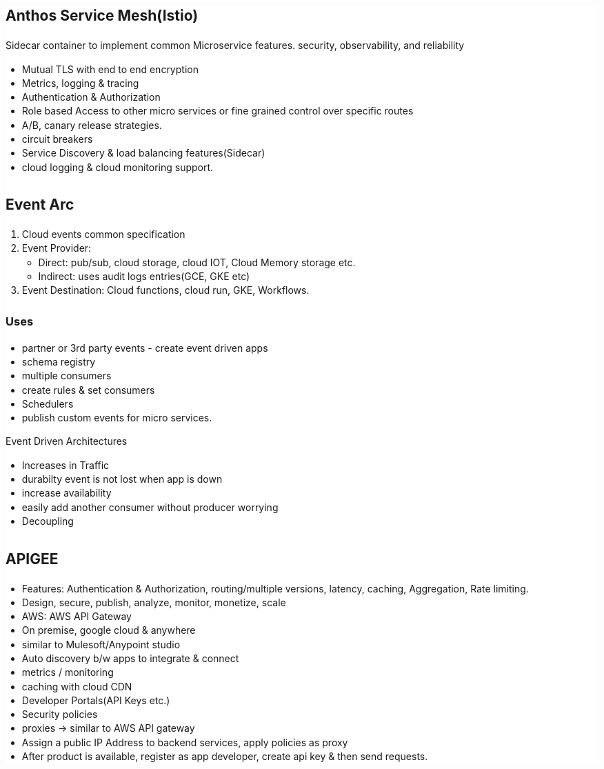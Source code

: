 ## Anthos Service Mesh(Istio)
  Sidecar container to implement common Microservice features.
  security, observability, and reliability
  - Mutual TLS with end to end encryption
  - Metrics, logging & tracing
  - Authentication & Authorization
  - Role based Access to other micro services or fine grained control over specific routes
  - A/B, canary release strategies.
  - circuit breakers
  - Service Discovery & load balancing features(Sidecar) 
  - cloud logging & cloud monitoring support.
  
## Event Arc 
  1. Cloud events common specification
  2. Event Provider:
     - Direct: pub/sub, cloud storage, cloud IOT, Cloud Memory storage etc.
     - Indirect: uses audit logs entries(GCE, GKE etc)
  3. Event Destination: Cloud functions, cloud run, GKE, Workflows.

  ### Uses   
  - partner or 3rd party events - create event driven apps
  - schema registry
  - multiple consumers
  - create rules & set consumers
  - Schedulers
  - publish custom events for micro services.

Event Driven Architectures
  * Increases in Traffic
  * durabilty event is not lost when app is down
  * increase availability
  * easily add another consumer without producer worrying
  * Decoupling

## APIGEE
 * Features: Authentication & Authorization, routing/multiple versions, latency, caching, Aggregation, Rate limiting.
 * Design, secure, publish, analyze, monitor, monetize, scale 
 * AWS: AWS API Gateway
 * On premise, google cloud & anywhere
 * similar to Mulesoft/Anypoint studio
 * Auto discovery b/w apps to integrate & connect
 * metrics / monitoring
 * caching with cloud CDN
 * Developer Portals(API Keys etc.)
 * Security policies
 * proxies -> similar to AWS API gateway
 * Assign a public IP Address to backend services, apply policies as proxy
 * After product is available, register as app developer, create api key & then send requests.
